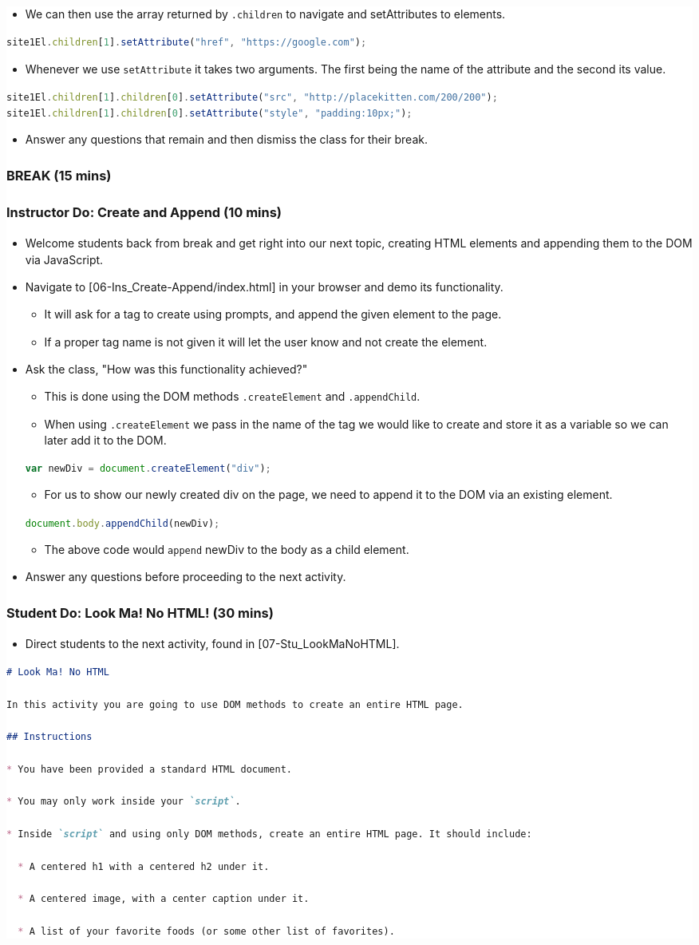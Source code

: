   * We can then use the array returned by `.children` to navigate and setAttributes to elements.

  ```js
  site1El.children[1].setAttribute("href", "https://google.com");
  ```

  * Whenever we use `setAttribute` it takes two arguments. The first being the name of the attribute and the second its value.

  ```js
  site1El.children[1].children[0].setAttribute("src", "http://placekitten.com/200/200");
  site1El.children[1].children[0].setAttribute("style", "padding:10px;");
  ```

* Answer any questions that remain and then dismiss the class for their break.

### BREAK (15 mins)

### Instructor Do: Create and Append (10 mins)

* Welcome students back from break and get right into our next topic, creating HTML elements and appending them to the DOM via JavaScript.

* Navigate to [06-Ins_Create-Append/index.html] in your browser and demo its functionality.

  * It will ask for a tag to create using prompts, and append the given element to the page.
  
  * If a proper tag name is not given it will let the user know and not create the element.

* Ask the class, "How was this functionality achieved?"

  * This is done using the DOM methods `.createElement` and `.appendChild`.

  * When using `.createElement` we pass in the name of the tag we would like to create and store it as a variable so we can later add it to the DOM.

  ```js
  var newDiv = document.createElement("div");
  ```

  * For us to show our newly created div on the page, we need to append it to the DOM via an existing element.

  ```js
  document.body.appendChild(newDiv);
  ```

  * The above code would `append` newDiv to the body as a child element.

* Answer any questions before proceeding to the next activity.

### Student Do: Look Ma! No HTML! (30 mins)

* Direct students to the next activity, found in [07-Stu_LookMaNoHTML].

```md
# Look Ma! No HTML

In this activity you are going to use DOM methods to create an entire HTML page.

## Instructions

* You have been provided a standard HTML document. 

* You may only work inside your `script`.

* Inside `script` and using only DOM methods, create an entire HTML page. It should include:

  * A centered h1 with a centered h2 under it.

  * A centered image, with a center caption under it.

  * A list of your favorite foods (or some other list of favorites).
```